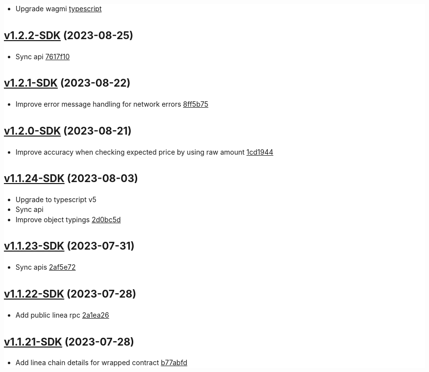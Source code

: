 * Upgrade wagmi [ typescript](https://github.com/reservoirprotocol/reservoir-kit/commit/2023-08-21)

## [v1.2.2-SDK](https://github.com/reservoirprotocol/reservoir-kit/commit/356d497855224ef3e4ac781bdb258bb73bde4787) (2023-08-25)

* Sync api [7617f10](https://github.com/reservoirprotocol/reservoir-kit/commit/7617f10f34ff4be6b30859bd27ff62179e60b274)

## [v1.2.1-SDK](https://github.com/reservoirprotocol/reservoir-kit/commit/8fed14b38eec0fff1a5b34ace1e11d8be6398e52) (2023-08-22)

* Improve error message handling for network errors [8ff5b75](https://github.com/reservoirprotocol/reservoir-kit/commit/8ff5b75dee8e32f9bebad42e6e4fffc20ef0d54b)
## [v1.2.0-SDK](https://github.com/reservoirprotocol/reservoir-kit/commit/5a5f86a0304a3e20e64ebbe3ce247af0e2ea63e4) (2023-08-21)

* Improve accuracy when checking expected price by using raw amount [1cd1944](https://github.com/reservoirprotocol/reservoir-kit/commit/1cd194442e8d2f957132513fc7327ce2fc5dbd08)
## [v1.1.24-SDK](https://github.com/reservoirprotocol/reservoir-kit/commit/06b76ff3e18a32654df42d82a45650a76f75b1b4) (2023-08-03)

- Upgrade to typescript v5
- Sync api
- Improve object typings [2d0bc5d](https://github.com/reservoirprotocol/reservoir-kit/commit/2d0bc5db1e3332a7d5695523e36cd67ef857b74c)

## [v1.1.23-SDK](https://github.com/reservoirprotocol/reservoir-kit/commit/5db2f5836956f2fb4d6b9f89e6c98eabe3373818) (2023-07-31)

- Sync apis [2af5e72](https://github.com/reservoirprotocol/reservoir-kit/commit/2af5e72b628e824a666285d992ec0a1ab881acbe)

## [v1.1.22-SDK](https://github.com/reservoirprotocol/reservoir-kit/commit/fc8753bb862b2e2baecc92a9dda032cb813006bc) (2023-07-28)

- Add public linea rpc [2a1ea26](https://github.com/reservoirprotocol/reservoir-kit/commit/2a1ea265161151cf34a78ac05940ceca37e097af)

## [v1.1.21-SDK](https://github.com/reservoirprotocol/reservoir-kit/commit/e1ca700937a29665b081d80645f6b22f863a553c) (2023-07-28)

- Add linea chain details for wrapped contract [b77abfd](https://github.com/reservoirprotocol/reservoir-kit/commit/b77abfd2579acc482d2c777abb0614541fd9cbf2)
